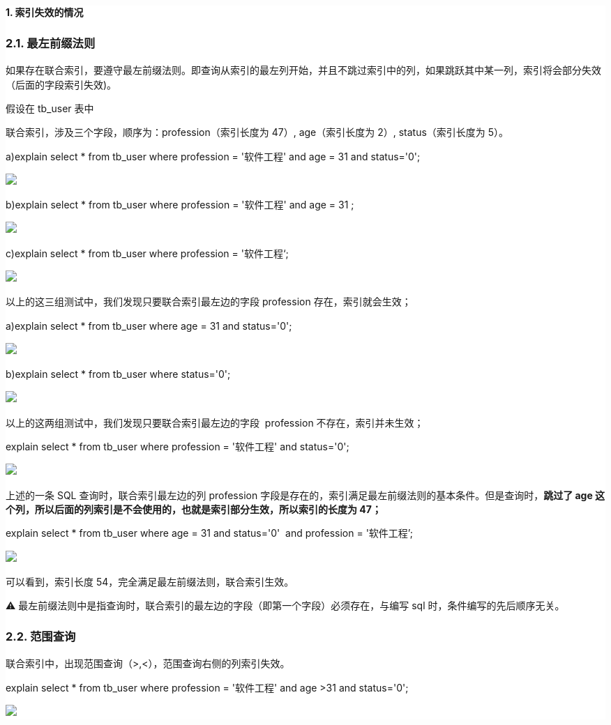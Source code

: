 **1. 索引失效的情况**

### 2.1. 最左前缀法则

如果存在联合索引，要遵守最左前缀法则。即查询从索引的最左列开始，并且不跳过索引中的列，如果跳跃其中某一列，索引将会部分失效（后面的字段索引失效)。

假设在 tb_user 表中

联合索引，涉及三个字段，顺序为：profession（索引长度为 47）, age（索引长度为 2）, status（索引长度为 5）。

a)explain select * from tb_user where profession = '软件工程' and age = 31 and status='0';

![](https://mmbiz.qpic.cn/mmbiz_jpg/Z6bicxIx5naJGqLNMWsQ1md1Bw1RF1Lx6o5EuLPKvVyQFyxxIBPIPR44u0xyNUkaiblU4nrzP4YVTEzxYQcFBUrw/640?wx_fmt=jpeg)

b)explain select * from tb_user where profession = '软件工程' and age = 31 ;

![](https://mmbiz.qpic.cn/mmbiz_jpg/Z6bicxIx5naJGqLNMWsQ1md1Bw1RF1Lx62iaTvmRoxjBMDColytAKNPj3Ce8T7icicCN3DEH6tXPMe58OY4XvjnvgQ/640?wx_fmt=jpeg)

c)explain select * from tb_user where profession = '软件工程‘;

![](https://mmbiz.qpic.cn/mmbiz_jpg/Z6bicxIx5naJGqLNMWsQ1md1Bw1RF1Lx6xcSKGALe2ygwsHPwc5ICSMXqRQEGicjgfbz2gbfBBQkPnfs1Y7DKpyg/640?wx_fmt=jpeg)

以上的这三组测试中，我们发现只要联合索引最左边的字段 profession 存在，索引就会生效；

a)explain select * from tb_user where age = 31 and status='0';

![](https://mmbiz.qpic.cn/mmbiz_jpg/Z6bicxIx5naJGqLNMWsQ1md1Bw1RF1Lx6Az9Bot89cBhr6cy1JqFoQqfnibh0icZpX6rUJ33ZIU9jPibCrVQ4xJKhQ/640?wx_fmt=jpeg)

b)explain select * from tb_user where status='0';

![](https://mmbiz.qpic.cn/mmbiz_jpg/Z6bicxIx5naJGqLNMWsQ1md1Bw1RF1Lx6UdMUdlj3DiaTK4gGnVLlYUUbBwhhEVH65PicicStYTjVOs7gibQmJcUhgw/640?wx_fmt=jpeg)

以上的这两组测试中，我们发现只要联合索引最左边的字段  profession 不存在，索引并未生效； 

explain select * from tb_user where profession = '软件工程' and status='0';

![](https://mmbiz.qpic.cn/mmbiz_jpg/Z6bicxIx5naJGqLNMWsQ1md1Bw1RF1Lx606tt93LwKpic9ccb9wibQ9icaaSbx9oo5PJfPLeP1JaAPztHBNtAqGdNA/640?wx_fmt=jpeg)

上述的一条 SQL 查询时，联合索引最左边的列 profession 字段是存在的，索引满足最左前缀法则的基本条件。但是查询时，**跳过了 age 这个列，所以后面的列索引是不会使用的，也就是索引部分生效，所以索引的长度为 47；** 

explain select * from tb_user where age = 31 and status='0'  and profession = '软件工程’;

![](https://mmbiz.qpic.cn/mmbiz_jpg/Z6bicxIx5naJGqLNMWsQ1md1Bw1RF1Lx699FWFQqiagK49fvPsA1F6Vta3wgDbqGywia0LxDe1eiclHVcRdXzpywQg/640?wx_fmt=jpeg)

可以看到，索引长度 54，完全满足最左前缀法则，联合索引生效。

⚠️ 最左前缀法则中是指查询时，联合索引的最左边的字段（即第一个字段）必须存在，与编写 sql 时，条件编写的先后顺序无关。

### 2.2. 范围查询

联合索引中，出现范围查询（>,<），范围查询右侧的列索引失效。 

explain select * from tb_user where profession = '软件工程' and age >31 and status='0';

![](https://mmbiz.qpic.cn/mmbiz_jpg/Z6bicxIx5naJGqLNMWsQ1md1Bw1RF1Lx6GjVT5v9Kl8sXw6IkrOqJIvvRBC2YRsmwiajMKZkWxeCQpOPmnZSkWQQ/640?wx_fmt=jpeg)
